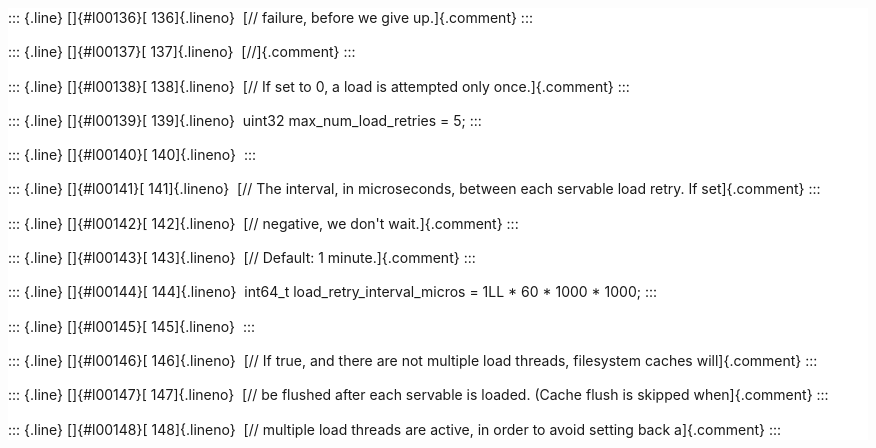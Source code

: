::: {.line}
[]{#l00136}[ 136]{.lineno}  [// failure, before we give up.]{.comment}
:::

::: {.line}
[]{#l00137}[ 137]{.lineno}  [//]{.comment}
:::

::: {.line}
[]{#l00138}[ 138]{.lineno}  [// If set to 0, a load is attempted only
once.]{.comment}
:::

::: {.line}
[]{#l00139}[ 139]{.lineno}  uint32 max\_num\_load\_retries = 5;
:::

::: {.line}
[]{#l00140}[ 140]{.lineno} 
:::

::: {.line}
[]{#l00141}[ 141]{.lineno}  [// The interval, in microseconds, between
each servable load retry. If set]{.comment}
:::

::: {.line}
[]{#l00142}[ 142]{.lineno}  [// negative, we don\'t wait.]{.comment}
:::

::: {.line}
[]{#l00143}[ 143]{.lineno}  [// Default: 1 minute.]{.comment}
:::

::: {.line}
[]{#l00144}[ 144]{.lineno}  int64\_t load\_retry\_interval\_micros = 1LL
\* 60 \* 1000 \* 1000;
:::

::: {.line}
[]{#l00145}[ 145]{.lineno} 
:::

::: {.line}
[]{#l00146}[ 146]{.lineno}  [// If true, and there are not multiple load
threads, filesystem caches will]{.comment}
:::

::: {.line}
[]{#l00147}[ 147]{.lineno}  [// be flushed after each servable is
loaded. (Cache flush is skipped when]{.comment}
:::

::: {.line}
[]{#l00148}[ 148]{.lineno}  [// multiple load threads are active, in
order to avoid setting back a]{.comment}
:::

